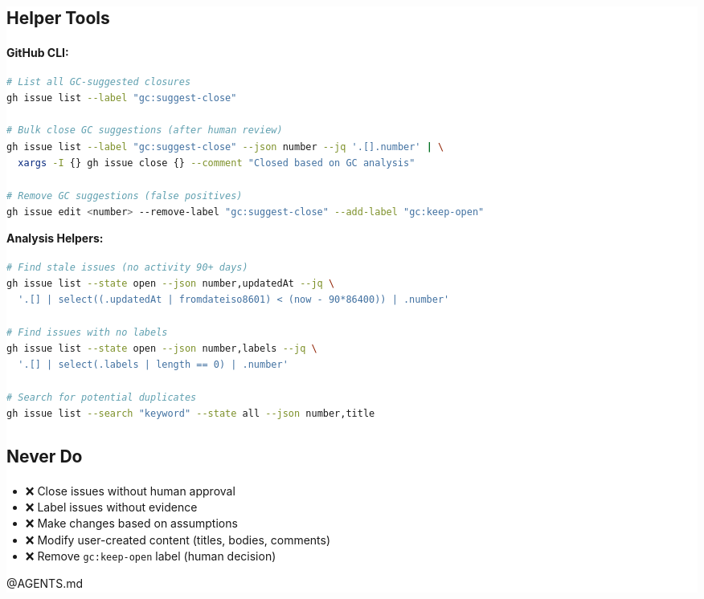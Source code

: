 ## Helper Tools

**GitHub CLI:**
```bash
# List all GC-suggested closures
gh issue list --label "gc:suggest-close"

# Bulk close GC suggestions (after human review)
gh issue list --label "gc:suggest-close" --json number --jq '.[].number' | \
  xargs -I {} gh issue close {} --comment "Closed based on GC analysis"

# Remove GC suggestions (false positives)
gh issue edit <number> --remove-label "gc:suggest-close" --add-label "gc:keep-open"
```

**Analysis Helpers:**
```bash
# Find stale issues (no activity 90+ days)
gh issue list --state open --json number,updatedAt --jq \
  '.[] | select((.updatedAt | fromdateiso8601) < (now - 90*86400)) | .number'

# Find issues with no labels
gh issue list --state open --json number,labels --jq \
  '.[] | select(.labels | length == 0) | .number'

# Search for potential duplicates
gh issue list --search "keyword" --state all --json number,title
```

## Never Do
- ❌ Close issues without human approval
- ❌ Label issues without evidence
- ❌ Make changes based on assumptions
- ❌ Modify user-created content (titles, bodies, comments)
- ❌ Remove `gc:keep-open` label (human decision)

@AGENTS.md
